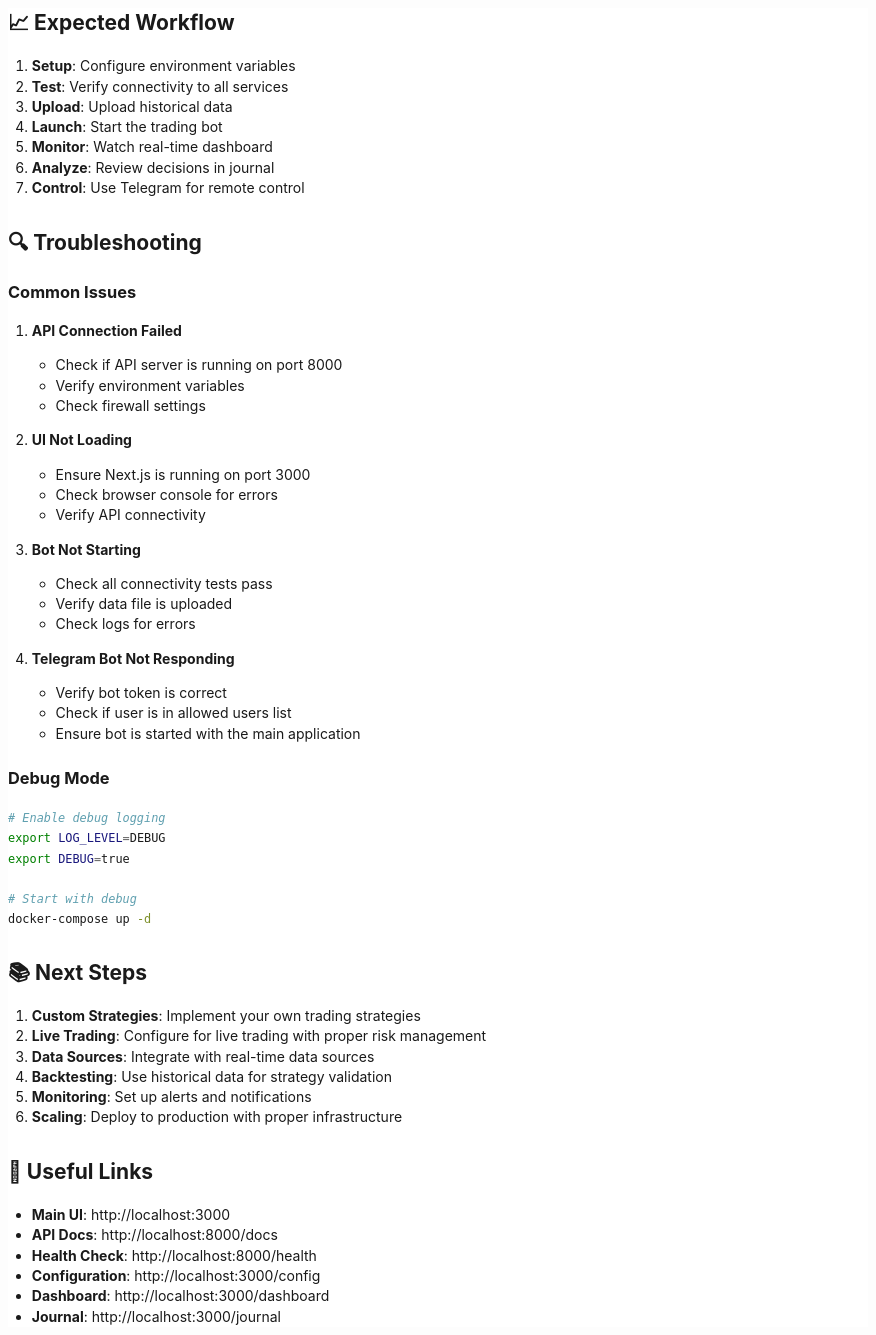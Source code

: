 ## 📈 Expected Workflow

1. **Setup**: Configure environment variables
2. **Test**: Verify connectivity to all services
3. **Upload**: Upload historical data
4. **Launch**: Start the trading bot
5. **Monitor**: Watch real-time dashboard
6. **Analyze**: Review decisions in journal
7. **Control**: Use Telegram for remote control

## 🔍 Troubleshooting

### Common Issues

1. **API Connection Failed**
   - Check if API server is running on port 8000
   - Verify environment variables
   - Check firewall settings

2. **UI Not Loading**
   - Ensure Next.js is running on port 3000
   - Check browser console for errors
   - Verify API connectivity

3. **Bot Not Starting**
   - Check all connectivity tests pass
   - Verify data file is uploaded
   - Check logs for errors

4. **Telegram Bot Not Responding**
   - Verify bot token is correct
   - Check if user is in allowed users list
   - Ensure bot is started with the main application

### Debug Mode

```bash
# Enable debug logging
export LOG_LEVEL=DEBUG
export DEBUG=true

# Start with debug
docker-compose up -d
```

## 📚 Next Steps

1. **Custom Strategies**: Implement your own trading strategies
2. **Live Trading**: Configure for live trading with proper risk management
3. **Data Sources**: Integrate with real-time data sources
4. **Backtesting**: Use historical data for strategy validation
5. **Monitoring**: Set up alerts and notifications
6. **Scaling**: Deploy to production with proper infrastructure

## 🔗 Useful Links

- **Main UI**: http://localhost:3000
- **API Docs**: http://localhost:8000/docs
- **Health Check**: http://localhost:8000/health
- **Configuration**: http://localhost:3000/config
- **Dashboard**: http://localhost:3000/dashboard
- **Journal**: http://localhost:3000/journal